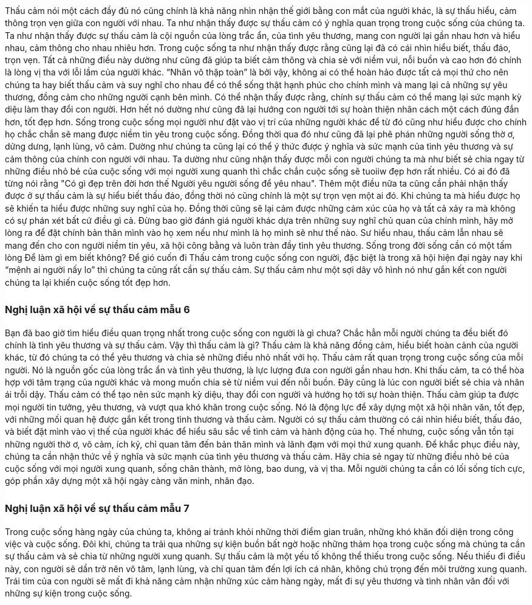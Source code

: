 Thấu cảm nói một cách đầy đủ nó cũng chính là khả năng nhìn nhận thế giới bằng con mắt của người khác, là sự thấu hiểu, cảm thông trọn vẹn giữa con người với nhau. Ta như nhận thấy được sự thấu cảm có ý nghĩa quan trọng trong cuộc sống của chúng ta. Ta như nhận thấy được sự thấu cảm là cội nguồn của lòng trắc ẩn, của tình yêu thương, mang con người lại gần nhau hơn và hiểu nhau, cảm thông cho nhau nhiêu hơn.
Trong cuộc sống ta như nhận thấy được rằng cũng lại đã có cái nhìn hiểu biết, thấu đáo, trọn vẹn. Tất cả những điều này dường như cũng đã giúp ta biết cảm thông và chia sẻ với niềm vui, nỗi buồn và cao hơn đó chính là lòng vị tha với lỗi lầm của người khác. “Nhân vô thập toàn” là bởi vậy, không ai có thể hoàn hảo được tất cả mọi thứ cho nên chúng ta hay biết thấu cảm và suy nghĩ cho nhau để có thể sống thật hạnh phúc cho chính mình và mang lại cả những sự yêu thương, đồng cảm cho những người cạnh bên mình.
Có thể nhận thấy được rằng, chính sự thấu cảm có thể mang lại sức mạnh kỳ diệu làm thay đổi con người. Hơn hết nó dường như cũng đã lại hướng con người tới sự hoàn thiện nhân cách một cách đúng đắn hơn, tốt đẹp hơn. Sống trong cuộc sống mọi người như đặt vào vị trí của những người khác để từ đó cũng như hiểu được cho chính họ chắc chắn sẽ mang được niềm tin yêu trong cuộc sống. Đồng thời qua đó như cũng đã lại phê phán những người sống thờ ơ, dửng dưng, lạnh lùng, vô cảm.
Dường như chúng ta cũng lại có thể ý thức được ý nghĩa và sức mạnh của tình yêu thương và sự cảm thông của chính con người với nhau. Ta dường như cũng nhận thấy được mỗi con người chúng ta mà như biết sẻ chia ngay từ những điều nhỏ bé của cuộc sống với mọi người xung quanh thì chắc chắn cuộc sống sẽ tuoiiw đẹp hơn rất nhiều. Có ai đó đã từng nói rằng "Có gì đẹp trên đời hơn thế Người yêu người sống để yêu nhau".
Thêm một điều nữa ta cũng cần phải nhận thấy được ở sự thấu cảm là sự hiểu biết thấu đáo, đồng thời nó cũng chính là một sự trọn vẹn một ai đó. Khi chúng ta mà hiểu được họ sẽ khiến ta hiểu được những suy nghĩ của họ. Đồng thời cũng sẽ lại cảm được những cảm xúc của họ và tất cả xảy ra mà không có sự phán xét bất cứ điều gì cả. Đừng bao giờ đánh giá người khác dựa trên những suy nghĩ chủ quan của chính mình, hãy mở lòng ra để đặt chính bản thân mình vào họ xem nếu như mình là họ mình sẽ như thế nào. Sư hiểu nhau, thấu cảm lẫn nhau sẽ mang đến cho con người niềm tin yêu, xã hội công bằng và luôn tràn đầy tình yêu thương.
Sống trong đời sống cần có một tấm lòng
Để làm gì em biết không?
Để gió cuốn đi
Thấu cảm trong cuộc sống con người, đặc biệt là trong xã hội hiện đại ngày nay khi “mệnh ai người nấy lo” thì chúng ta cũng rất cần sự thấu cảm. Sự thấu cảm như một sợi dây vô hình nó như gắn kết con người chúng ta lại khiến cuộc sống tốt đẹp hơn.
### Nghị luận xã hội về sự thấu cảm mẫu 6
Bạn đã bao giờ tìm hiểu điều quan trọng nhất trong cuộc sống con người là gì chưa? Chắc hẳn mỗi người chúng ta đều biết đó chính là tình yêu thương và sự thấu cảm. Vậy thì thấu cảm là gì?
Thấu cảm là khả năng đồng cảm, hiểu biết hoàn cảnh của người khác, từ đó chúng ta có thể yêu thương và chia sẻ những điều nhỏ nhất với họ.
Thấu cảm rất quan trọng trong cuộc sống của mỗi người. Nó là nguồn gốc của lòng trắc ẩn và tình yêu thương, là lực lượng đưa con người gần nhau hơn. Khi thấu cảm, ta có thể hòa hợp với tâm trạng của người khác và mong muốn chia sẻ từ niềm vui đến nỗi buồn. Đây cũng là lúc con người biết sẻ chia và nhân ái trỗi dậy. Thấu cảm có thể tạo nên sức mạnh kỳ diệu, thay đổi con người và hướng họ tới sự hoàn thiện.
Thấu cảm giúp ta được mọi người tin tưởng, yêu thương, và vượt qua khó khăn trong cuộc sống. Nó là động lực để xây dựng một xã hội nhân văn, tốt đẹp, với những mối quan hệ được gắn kết trong tình thương và thấu cảm. Người có sự thấu cảm thường có cái nhìn hiểu biết, thấu đáo, và biết đặt mình vào vị thế của người khác để hiểu sâu sắc về tình cảm và hành động của họ.
Thế nhưng, cuộc sống vẫn tồn tại những người thờ ơ, vô cảm, ích kỷ, chỉ quan tâm đến bản thân mình và lãnh đạm với mọi thứ xung quanh. Để khắc phục điều này, chúng ta cần nhận thức về ý nghĩa và sức mạnh của tình yêu thương và thấu cảm. Hãy chia sẻ ngay từ những điều nhỏ bé của cuộc sống với mọi người xung quanh, sống chân thành, mở lòng, bao dung, và vị tha. Mỗi người chúng ta cần có lối sống tích cực, góp phần xây dựng một xã hội ngày càng văn minh, nhân đạo.
### Nghị luận xã hội về sự thấu cảm mẫu 7
Trong cuộc sống hàng ngày của chúng ta, không ai tránh khỏi những thời điểm gian truân, những khó khăn đối diện trong công việc và cuộc sống. Đôi khi, chúng ta trải qua những sự kiện buồn bất ngờ hoặc những thảm họa trong cuộc sống mà chúng ta cần sự thấu cảm và sẻ chia từ những người xung quanh.
Sự thấu cảm là một yếu tố không thể thiếu trong cuộc sống. Nếu thiếu đi điều này, con người sẽ dần trở nên vô tâm, lạnh lùng, và chỉ quan tâm đến lợi ích cá nhân, không chú trọng đến môi trường xung quanh. Trái tim của con người sẽ mất đi khả năng cảm nhận những xúc cảm hàng ngày, mất đi sự yêu thương và tình nhân văn đối với những sự kiện trong cuộc sống.